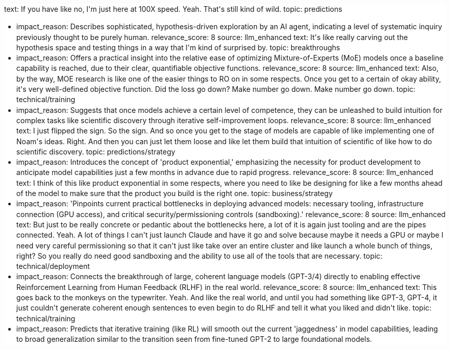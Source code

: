   text: If you have like no, I'm just here at 100X speed. Yeah. That's still kind
    of wild.
  topic: predictions
- impact_reason: Describes sophisticated, hypothesis-driven exploration by an AI agent,
    indicating a level of systematic inquiry previously thought to be purely human.
  relevance_score: 8
  source: llm_enhanced
  text: It's like really carving out the hypothesis space and testing things in a
    way that I'm kind of surprised by.
  topic: breakthroughs
- impact_reason: Offers a practical insight into the relative ease of optimizing Mixture-of-Experts
    (MoE) models once a baseline capability is reached, due to their clear, quantifiable
    objective functions.
  relevance_score: 8
  source: llm_enhanced
  text: Also, by the way, MOE research is like one of the easier things to RO on in
    some respects. Once you get to a certain of okay ability, it's very well-defined
    objective function. Did the loss go down? Make number go down. Make number go
    down.
  topic: technical/training
- impact_reason: Suggests that once models achieve a certain level of competence,
    they can be unleashed to build intuition for complex tasks like scientific discovery
    through iterative self-improvement loops.
  relevance_score: 8
  source: llm_enhanced
  text: I just flipped the sign. So the sign. And so once you get to the stage of
    models are capable of like implementing one of Noam's ideas. Right. And then you
    can just let them loose and like let them build that intuition of scientific of
    like how to do scientific discovery.
  topic: predictions/strategy
- impact_reason: Introduces the concept of 'product exponential,' emphasizing the
    necessity for product development to anticipate model capabilities just a few
    months in advance due to rapid progress.
  relevance_score: 8
  source: llm_enhanced
  text: I think of this like product exponential in some respects, where you need
    to like be designing for like a few months ahead of the model to make sure that
    the product you build is the right one.
  topic: business/strategy
- impact_reason: 'Pinpoints current practical bottlenecks in deploying advanced models:
    necessary tooling, infrastructure connection (GPU access), and critical security/permissioning
    controls (sandboxing).'
  relevance_score: 8
  source: llm_enhanced
  text: But just to be really concrete or pedantic about the bottlenecks here, a lot
    of it is again just tooling and are the pipes connected. Yeah. A lot of things
    I can't just launch Claude and have it go and solve because maybe it needs a GPU
    or maybe I need very careful permissioning so that it can't just like take over
    an entire cluster and like launch a whole bunch of things, right? So you really
    do need good sandboxing and the ability to use all of the tools that are necessary.
  topic: technical/deployment
- impact_reason: Connects the breakthrough of large, coherent language models (GPT-3/4)
    directly to enabling effective Reinforcement Learning from Human Feedback (RLHF)
    in the real world.
  relevance_score: 8
  source: llm_enhanced
  text: This goes back to the monkeys on the typewriter. Yeah. And like the real world,
    and until you had something like GPT-3, GPT-4, it just couldn't generate coherent
    enough sentences to even begin to do RLHF and tell it what you liked and didn't
    like.
  topic: technical/training
- impact_reason: Predicts that iterative training (like RL) will smooth out the current
    'jaggedness' in model capabilities, leading to broad generalization similar to
    the transition seen from fine-tuned GPT-2 to large foundational models.